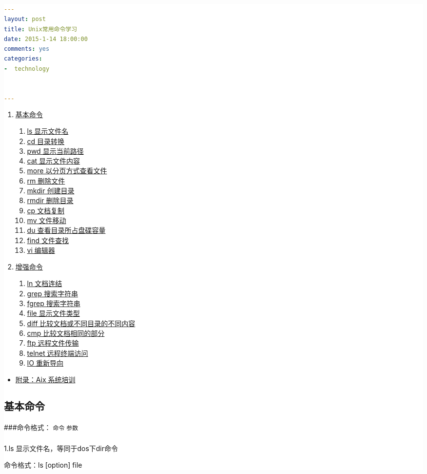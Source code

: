 ```yaml
---
layout: post
title: Unix常用命令学习
date: 2015-1-14 18:00:00
comments: yes
categories:
-  technology


---
```


1. 	[基本命令](#yi)

	1.	[ls 显示文件名](#ls)
	2.	[cd 目录转换](#cd)
	3.	[pwd 显示当前路径](#pwd)
	4.	[cat 显示文件内容](#cat)
	5.	[more 以分页方式查看文件](#more)
	6.	[rm 删除文件](#rm)
	7.	[mkdir 创建目录](#mkdir)
	8.	[rmdir 删除目录](#rm)
	9.	[cp 文档复制](#cp)
	10.	[mv 文件移动](#mv)
	11.	[du 查看目录所占盘碟容量](#du)
	12.	[find 文件查找 ](#find)
	13.	[vi 编辑器](#vi)


2.	[增强命令](#er)

	1.	[ln 文档连结](#ln)
	2.	[grep 搜索字符串](#grep)
	3.	[fgrep 搜索字符串](#fgrep)
	4.	[file 显示文件类型](#file)
	5.	[diff 比较文档或不同目录的不同内容](#diff)
	6.	[cmp 比较文档相同的部分](#cmp)
	7.	[ftp 远程文件传输](#ftp)
	8.	[telnet 远程终端访问](#telnet)
	9.	[IO 重新导向](#io)

*	 [附录：Aix 系统培训](#aix)






<h2 id = "yi">基本命令</h2> 

###命令格式： ```命令``` ```参数```

<h3 id = "ls"></h3>
1.ls 显示文件名，等同于dos下dir命令

命令格式：ls [option] file
